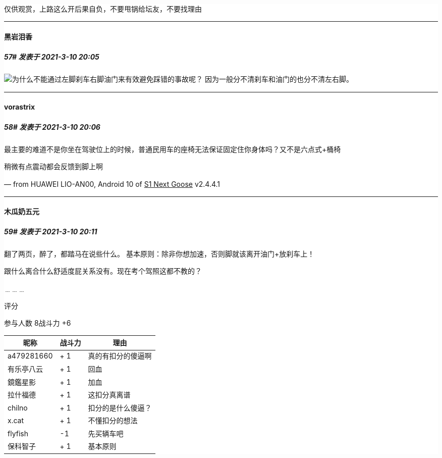 仅供观赏，上路这么开后果自负，不要甩锅给坛友，不要找理由


*****

####  黑岩泪香  
##### 57#       发表于 2021-3-10 20:05


<img src="https://static.saraba1st.com/image/smiley/face2017/067.png" referrerpolicy="no-referrer">为什么不能通过左脚刹车右脚油门来有效避免踩错的事故呢？
因为一般分不清刹车和油门的也分不清左右脚。


*****

####  vorastrix  
##### 58#       发表于 2021-3-10 20:06


最主要的难道不是你坐在驾驶位上的时候，普通民用车的座椅无法保证固定住你身体吗？又不是六点式+桶椅

稍微有点震动都会反馈到脚上啊

— from HUAWEI LIO-AN00, Android 10 of [S1 Next Goose](https://pan.baidu.com/s/1mi43uRm) v2.4.4.1


*****

####  木瓜奶五元  
##### 59#       发表于 2021-3-10 20:11


翻了两页，醉了，都踏马在说些什么。
基本原则：除非你想加速，否则脚就该离开油门+放刹车上！


跟什么离合什么舒适度屁关系没有。现在考个驾照这都不教的？


﹍﹍﹍

评分


 参与人数 8战斗力 +6

|昵称|战斗力|理由|
|----|---|---|
| a479281660| + 1|真的有扣分的傻逼啊|
| 有乐亭八云| + 1|回血|
| 鏡鑑星影| + 1|加血|
| 拉什福德| + 1|这扣分真离谱|
| chilno| + 1|扣分的是什么傻逼？|
| x.cat| + 1|不懂扣分的想法|
| flyfish|-1|先买辆车吧|
| 保科智子| + 1|基本原则|
